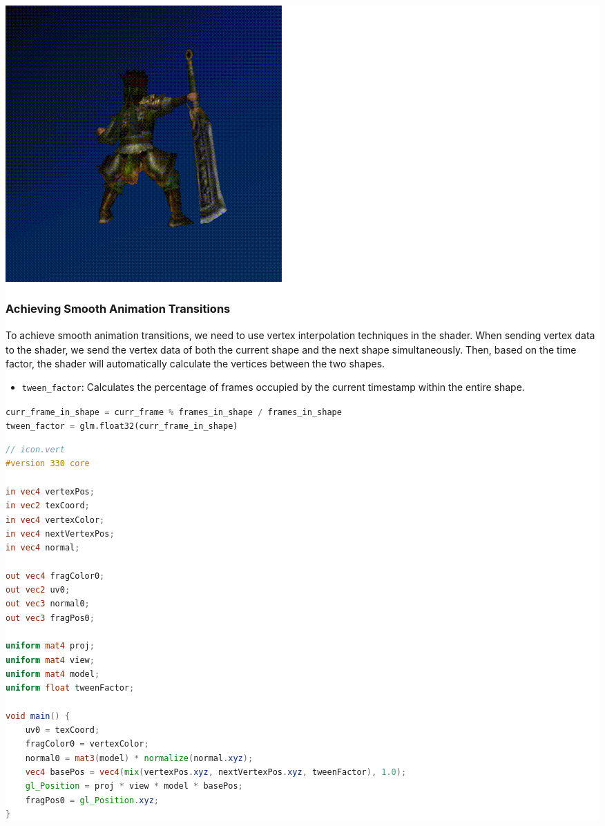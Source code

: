 ![](imgs/posts/2023-10-09-rendering-ps2-3d-icon/6.gif)

### Achieving Smooth Animation Transitions

To achieve smooth animation transitions, we need to use vertex interpolation techniques in the shader. When sending vertex data to the shader, we send the vertex data of both the current shape and the next shape simultaneously. Then, based on the time factor, the shader will automatically calculate the vertices between the two shapes.

- `tween_factor`: Calculates the percentage of frames occupied by the current timestamp within the entire shape.

```python
curr_frame_in_shape = curr_frame % frames_in_shape / frames_in_shape
tween_factor = glm.float32(curr_frame_in_shape)
```

```glsl
// icon.vert
#version 330 core

in vec4 vertexPos;
in vec2 texCoord;
in vec4 vertexColor;
in vec4 nextVertexPos;
in vec4 normal;

out vec4 fragColor0;
out vec2 uv0;
out vec3 normal0;
out vec3 fragPos0;

uniform mat4 proj;
uniform mat4 view;
uniform mat4 model;
uniform float tweenFactor;

void main() {
    uv0 = texCoord;
    fragColor0 = vertexColor;
    normal0 = mat3(model) * normalize(normal.xyz);
    vec4 basePos = vec4(mix(vertexPos.xyz, nextVertexPos.xyz, tweenFactor), 1.0);
    gl_Position = proj * view * model * basePos;
    fragPos0 = gl_Position.xyz;
}
```
